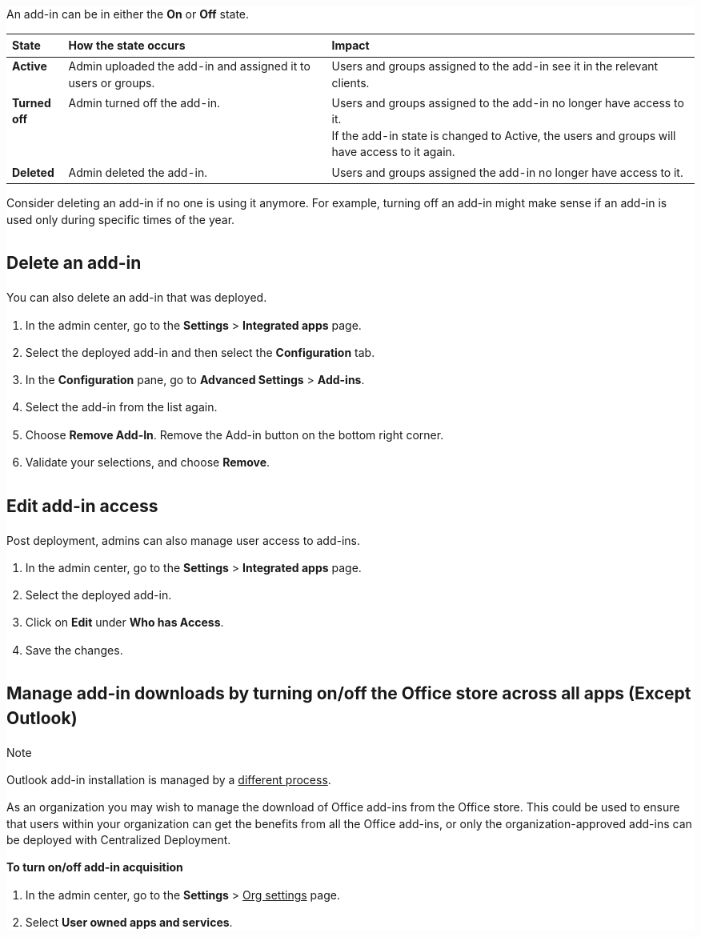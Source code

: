 An add-in can be in either the **On** or **Off** state.
  
| State | How the state occurs | Impact |
|:-----|:-----|:-----|
|**Active**  <br/> |Admin uploaded the add-in and assigned it to users or groups.  <br/> |Users and groups assigned to the add-in see it in the relevant clients.  <br/> |
|**Turned off**  <br/> |Admin turned off the add-in.  <br/> |Users and groups assigned to the add-in no longer have access to it.  <br/> If the add-in state is changed to Active, the users and groups will have access to it again.  <br/> |
|**Deleted**  <br/> |Admin deleted the add-in.  <br/> |Users and groups assigned the add-in no longer have access to it.  <br/> |
   
Consider deleting an add-in if no one is using it anymore. For example, turning off an add-in might make sense if an add-in is used only during specific times of the year.

## Delete an add-in

You can also delete an add-in that was deployed.

1. In the admin center, go to the **Settings** > **Integrated apps** page.

2. Select the deployed add-in and then select the **Configuration** tab.

3. In the **Configuration** pane, go to **Advanced Settings** > **Add-ins**.

4. Select the add-in from the list again.

5. Choose **Remove Add-In**. Remove the Add-in button on the bottom right corner.

6. Validate your selections, and choose **Remove**.

## Edit add-in access

Post deployment, admins can also manage user access to add-ins.

1. In the admin center, go to the **Settings** > **Integrated apps** page.

2. Select the deployed add-in.

3. Click on **Edit** under **Who has Access**.

4. Save the changes.

## Manage add-in downloads by turning on/off the Office store across all apps (Except Outlook)

> [!NOTE]
> Outlook add-in installation is managed by a [different process](/exchange/clients-and-mobile-in-exchange-online/add-ins-for-outlook/specify-who-can-install-and-manage-add-ins).

As an organization you may wish to manage the download of Office add-ins from the Office store. This could be used to ensure that users within your organization can get the benefits from all the Office add-ins, or only the organization-approved add-ins can be deployed with Centralized Deployment.
  
**To turn on/off add-in acquisition**
  
1. In the admin center, go to the **Settings** \> [Org settings](https://go.microsoft.com/fwlink/p/?linkid=2053743) page.

2. Select **User owned apps and services**.
